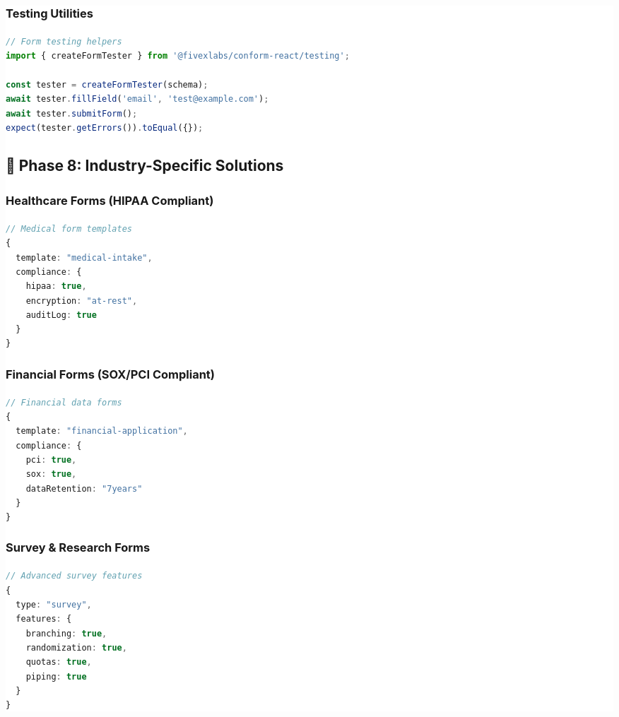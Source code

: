 ### Testing Utilities
```typescript
// Form testing helpers
import { createFormTester } from '@fivexlabs/conform-react/testing';

const tester = createFormTester(schema);
await tester.fillField('email', 'test@example.com');
await tester.submitForm();
expect(tester.getErrors()).toEqual({});
```

## 🚀 Phase 8: Industry-Specific Solutions

### Healthcare Forms (HIPAA Compliant)
```typescript
// Medical form templates
{
  template: "medical-intake",
  compliance: {
    hipaa: true,
    encryption: "at-rest",
    auditLog: true
  }
}
```

### Financial Forms (SOX/PCI Compliant)
```typescript
// Financial data forms
{
  template: "financial-application",
  compliance: {
    pci: true,
    sox: true,
    dataRetention: "7years"
  }
}
```

### Survey & Research Forms
```typescript
// Advanced survey features
{
  type: "survey",
  features: {
    branching: true,
    randomization: true,
    quotas: true,
    piping: true
  }
}
```
